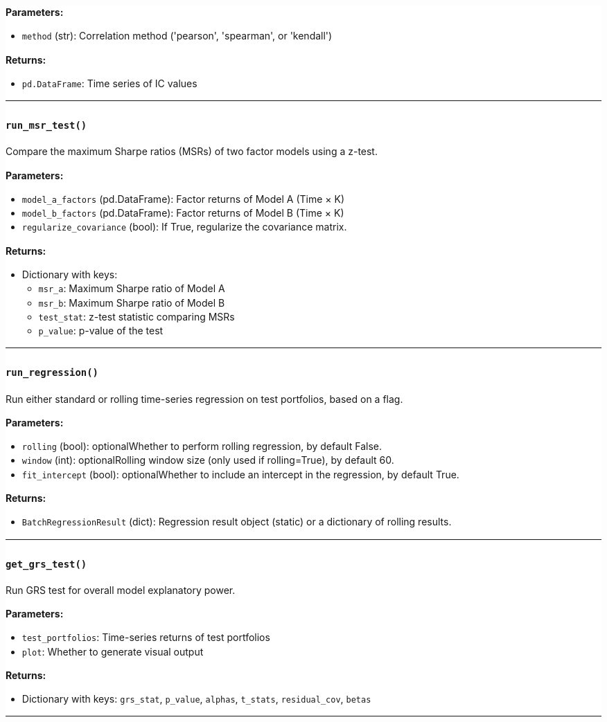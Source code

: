 **Parameters:**

* `method` (str): Correlation method ('pearson', 'spearman', or 'kendall')

**Returns:**

* `pd.DataFrame`: Time series of IC values

---

### `run_msr_test()`

Compare the maximum Sharpe ratios (MSRs) of two factor models using a z-test.

**Parameters:**

* `model_a_factors` (pd.DataFrame): Factor returns of Model A (Time × K)
* `model_b_factors` (pd.DataFrame): Factor returns of Model B (Time × K)
* `regularize_covariance` (bool): If True, regularize the covariance matrix.

**Returns:**

* Dictionary with keys:
  - `msr_a`: Maximum Sharpe ratio of Model A
  - `msr_b`: Maximum Sharpe ratio of Model B
  - `test_stat`: z-test statistic comparing MSRs
  - `p_value`: p-value of the test

---

### `run_regression()`

Run either standard or rolling time-series regression on test portfolios, based on a flag.

**Parameters:**

* `rolling` (bool): optionalWhether to perform rolling regression, by default False.
* `window` (int): optionalRolling window size (only used if rolling=True), by default 60.
* `fit_intercept` (bool): optionalWhether to include an intercept in the regression, by default True.

**Returns:**

* `BatchRegressionResult` (dict): Regression result object (static) or a dictionary of rolling results.
---

### `get_grs_test()`

Run GRS test for overall model explanatory power.

**Parameters:**

* `test_portfolios`: Time-series returns of test portfolios
* `plot`: Whether to generate visual output

**Returns:**

* Dictionary with keys: `grs_stat`, `p_value`, `alphas`, `t_stats`, `residual_cov`, `betas`

---